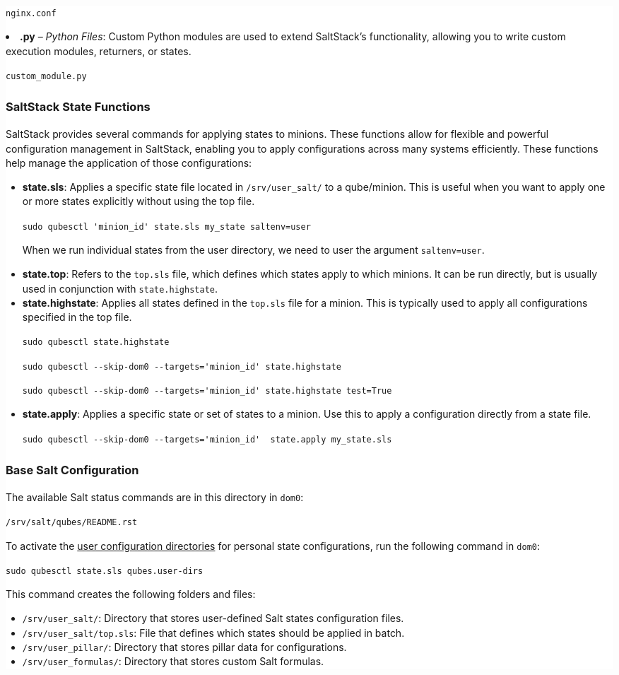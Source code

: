   <pre><code>nginx.conf</code></pre>
  <li><strong>.py</strong> – <em>Python Files</em>: Custom Python modules are used to extend SaltStack’s functionality, allowing you to write custom execution modules, returners, or states.</li>
  <pre><code>custom_module.py</code></pre>
  </ul>

  <h3>SaltStack State Functions</h3>

  <p>SaltStack provides several commands for applying states to minions. These functions allow for flexible and powerful configuration management in SaltStack, enabling you to apply configurations across many systems efficiently. These functions help manage the application of those configurations:</p>

  <ul>
    <li><strong>state.sls</strong>: Applies a specific state file located in <code>/srv/user_salt/</code> to a qube/minion. This is useful when you want to apply one or more states explicitly without using the top file.</li>
    <pre><code>sudo qubesctl 'minion_id' state.sls my_state saltenv=user</code></pre>
    <p>When we run individual states from the user directory, we need to user the argument <code>saltenv=user</code>.</p>
    <li><strong>state.top</strong>: Refers to the <code>top.sls</code> file, which defines which states apply to which minions. It can be run directly, but is usually used in conjunction with <code>state.highstate</code>.</li>
    <li><strong>state.highstate</strong>: Applies all states defined in the <code>top.sls</code> file for a minion. This is typically used to apply all configurations specified in the top file.</li>
    <pre><code>sudo qubesctl state.highstate</code></pre>
    <pre><code>sudo qubesctl --skip-dom0 --targets='minion_id' state.highstate</code></pre>
    <pre><code>sudo qubesctl --skip-dom0 --targets='minion_id' state.highstate test=True</code></pre>
    <li><strong>state.apply</strong>: Applies a specific state or set of states to a minion. Use this to apply a configuration directly from a state file.</li>
    <pre><code>sudo qubesctl --skip-dom0 --targets='minion_id'  state.apply my_state.sls</code></pre>
  </ul>

  <h3>Base Salt Configuration</h3>

  <p>The available Salt status commands are in this directory in <code>dom0</code>:</p>

  <pre><code>/srv/salt/qubes/README.rst</code></pre>

  <p>To activate the <a href="https://github.com/QubesOS/qubes-mgmt-salt-base-config/blob/b3d2837/qubes/user-dirs.sls">user configuration directories</a> for personal state configurations, run the following command in <code>dom0</code>:</p>

  <pre><code>sudo qubesctl state.sls qubes.user-dirs</code></pre>

  <p>This command creates the following folders and files:</p>
  
  <ul>
    <li><code>/srv/user_salt/</code>: Directory that stores user-defined Salt states configuration files.</li>
    <li><code>/srv/user_salt/top.sls</code>: File that defines which states should be applied in batch.</li>
    <li><code>/srv/user_pillar/</code>: Directory that stores pillar data for configurations.</li>
    <li><code>/srv/user_formulas/</code>: Directory that stores custom Salt formulas.</li>
  </ul>
  